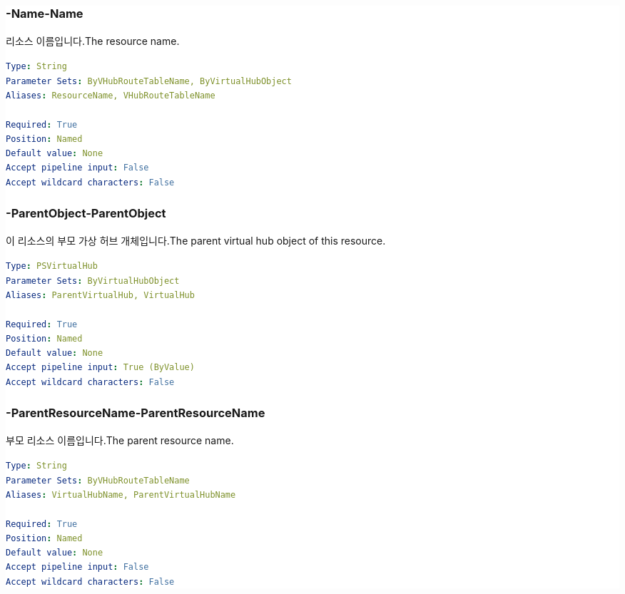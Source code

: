 ### <span data-ttu-id="536a9-123">-Name</span><span class="sxs-lookup"><span data-stu-id="536a9-123">-Name</span></span>
<span data-ttu-id="536a9-124">리소스 이름입니다.</span><span class="sxs-lookup"><span data-stu-id="536a9-124">The resource name.</span></span>

```yaml
Type: String
Parameter Sets: ByVHubRouteTableName, ByVirtualHubObject
Aliases: ResourceName, VHubRouteTableName

Required: True
Position: Named
Default value: None
Accept pipeline input: False
Accept wildcard characters: False
```

### <span data-ttu-id="536a9-125">-ParentObject</span><span class="sxs-lookup"><span data-stu-id="536a9-125">-ParentObject</span></span>
<span data-ttu-id="536a9-126">이 리소스의 부모 가상 허브 개체입니다.</span><span class="sxs-lookup"><span data-stu-id="536a9-126">The parent virtual hub object of this resource.</span></span>

```yaml
Type: PSVirtualHub
Parameter Sets: ByVirtualHubObject
Aliases: ParentVirtualHub, VirtualHub

Required: True
Position: Named
Default value: None
Accept pipeline input: True (ByValue)
Accept wildcard characters: False
```

### <span data-ttu-id="536a9-127">-ParentResourceName</span><span class="sxs-lookup"><span data-stu-id="536a9-127">-ParentResourceName</span></span>
<span data-ttu-id="536a9-128">부모 리소스 이름입니다.</span><span class="sxs-lookup"><span data-stu-id="536a9-128">The parent resource name.</span></span>

```yaml
Type: String
Parameter Sets: ByVHubRouteTableName
Aliases: VirtualHubName, ParentVirtualHubName

Required: True
Position: Named
Default value: None
Accept pipeline input: False
Accept wildcard characters: False
```
